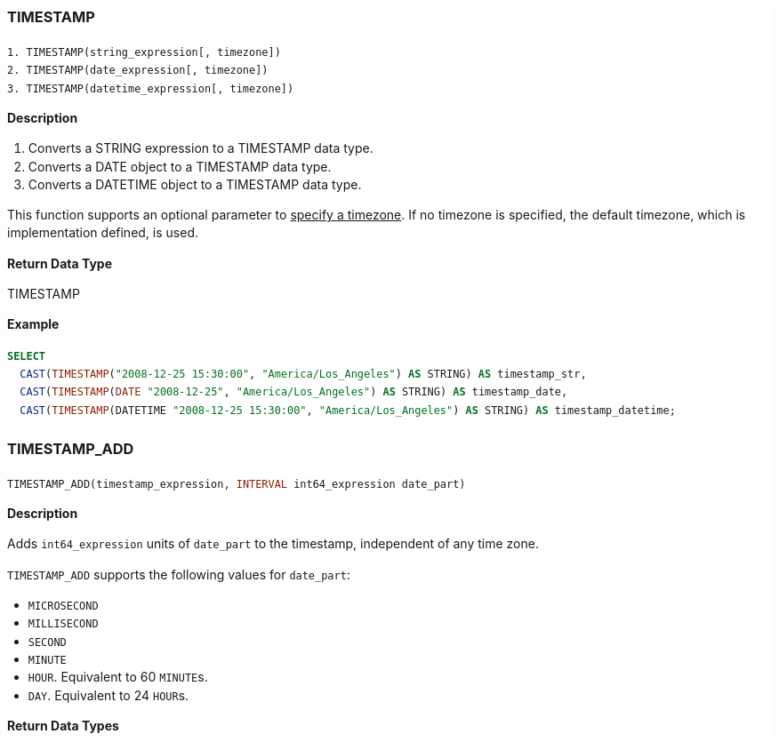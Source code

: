 ### TIMESTAMP

```
1. TIMESTAMP(string_expression[, timezone])
2. TIMESTAMP(date_expression[, timezone])
3. TIMESTAMP(datetime_expression[, timezone])
```

**Description**

1. Converts a STRING expression to a TIMESTAMP data type.
2. Converts a DATE object to a TIMESTAMP data type.
3. Converts a DATETIME object to a TIMESTAMP data type.

This function supports an optional parameter to
[specify a timezone][timestamp-link-to-timezone-definitions]. If no timezone is specified, the
default timezone, which is implementation defined, is used.

**Return Data Type**

TIMESTAMP

**Example**

```sql
SELECT
  CAST(TIMESTAMP("2008-12-25 15:30:00", "America/Los_Angeles") AS STRING) AS timestamp_str,
  CAST(TIMESTAMP(DATE "2008-12-25", "America/Los_Angeles") AS STRING) AS timestamp_date,
  CAST(TIMESTAMP(DATETIME "2008-12-25 15:30:00", "America/Los_Angeles") AS STRING) AS timestamp_datetime;

```

### TIMESTAMP_ADD

```sql
TIMESTAMP_ADD(timestamp_expression, INTERVAL int64_expression date_part)
```

**Description**

Adds `int64_expression` units of `date_part` to the timestamp, independent of
any time zone.

`TIMESTAMP_ADD` supports the following values for `date_part`:

<ul>

<li><code>MICROSECOND</code></li>
<li><code>MILLISECOND</code></li>
<li><code>SECOND</code></li>
<li><code>MINUTE</code></li>
<li><code>HOUR</code>. Equivalent to 60 <code>MINUTE</code>s.</li>
<li><code>DAY</code>. Equivalent to 24
<code>HOUR</code>s.
</ul>

**Return Data Types**


[timestamp-link-to-supported-format-elements-for-time-for-timestamp]: #supported-format-elements-for-timestamp
[timestamp-link-to-timezone-definitions]: #timezone-definitions